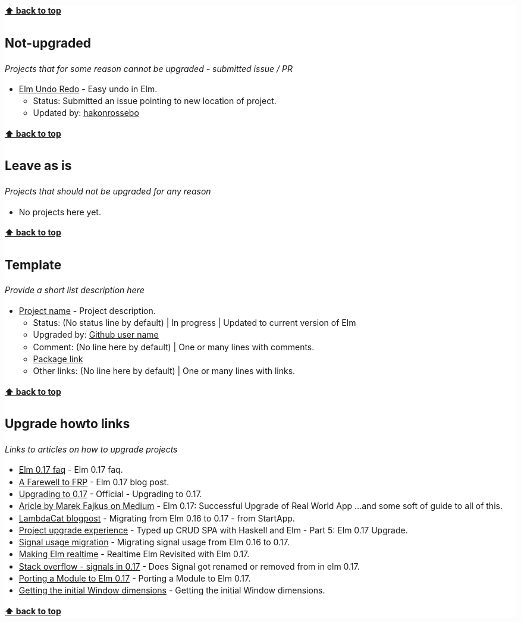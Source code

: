 
**[:arrow_up: back to top](#table-of-contents)**

## Not-upgraded

*Projects that for some reason cannot be upgraded - submitted issue / PR*

* [Elm Undo Redo](https://github.com/TheSeamau5/elm-undo-redo) - Easy undo in Elm.
  * Status: Submitted an issue pointing to new location of project.
  * Updated by: [hakonrossebo](https://github.com/hakonrossebo)

**[:arrow_up: back to top](#table-of-contents)**


## Leave as is

*Projects that should not be upgraded for any reason*

* No projects here yet.

**[:arrow_up: back to top](#table-of-contents)**



## Template

*Provide a short list description here*

* [Project name](http://project-url) - Project description.
  * Status: (No status line by default) | In progress | Updated to current version of Elm
  * Upgraded by: [Github user name](http://github-user-url)
  * Comment: (No line here by default) | One or many lines with comments.
  * [Package link](http://package-link)
  * Other links: (No line here by default) | One or many lines with links.

**[:arrow_up: back to top](#table-of-contents)**


## Upgrade howto links

*Links to articles on how to upgrade projects*

* [Elm 0.17 faq](http://faq.elm-community.org/17.html) - Elm 0.17 faq.
* [A Farewell to FRP](http://elm-lang.org/blog/farewell-to-frp) - Elm 0.17 blog post.
* [Upgrading to 0.17](https://github.com/elm-lang/elm-platform/blob/master/upgrade-docs/0.17.md) - Official - Upgrading to 0.17.
* [Aricle by Marek Fajkus on Medium](https://medium.com/@turbo_MaCk/elm-0-17-successful-upgrade-of-real-world-app-and-some-soft-of-guide-to-all-of-this-cafd59dec56f#.g0b8ewb0p) - Elm 0.17: Successful Upgrade of Real World App …and some soft of guide to all of this.
* [LambdaCat blogpost](http://www.lambdacat.com/migrating-from-elm-0-16-to-0-17-from-startapp/) - Migrating from Elm 0.16 to 0.17 - from StartApp.
* [Project upgrade experience](http://rundis.github.io/blog/2016/haskel_elm_spa_part5.html) - Typed up CRUD SPA with Haskell and Elm - Part 5: Elm 0.17 Upgrade.
* [Signal usage migration](http://noredink.github.io/posts/signalsmigration.html) - Migrating signal usage from Elm 0.16 to 0.17.
* [Making Elm realtime](https://blog.pusher.com/realtime-elm-revisited-with-elm-0-17/) - Realtime Elm Revisited with Elm 0.17.
* [Stack overflow - signals in 0.17](http://stackoverflow.com/questions/37165371/does-signal-got-renamed-or-removed-from-in-elm-0-17) - Does Signal got renamed or removed from in elm 0.17.
* [Porting a Module to Elm 0.17](https://hoelz.ro/blog/porting-a-module-to-elm-017) - Porting a Module to Elm 0.17.
* [Getting the initial Window dimensions](https://www.reddit.com/r/elm/comments/4jfo32/getting_the_initial_window_dimensions/) - Getting the initial Window dimensions.


**[:arrow_up: back to top](#table-of-contents)**
